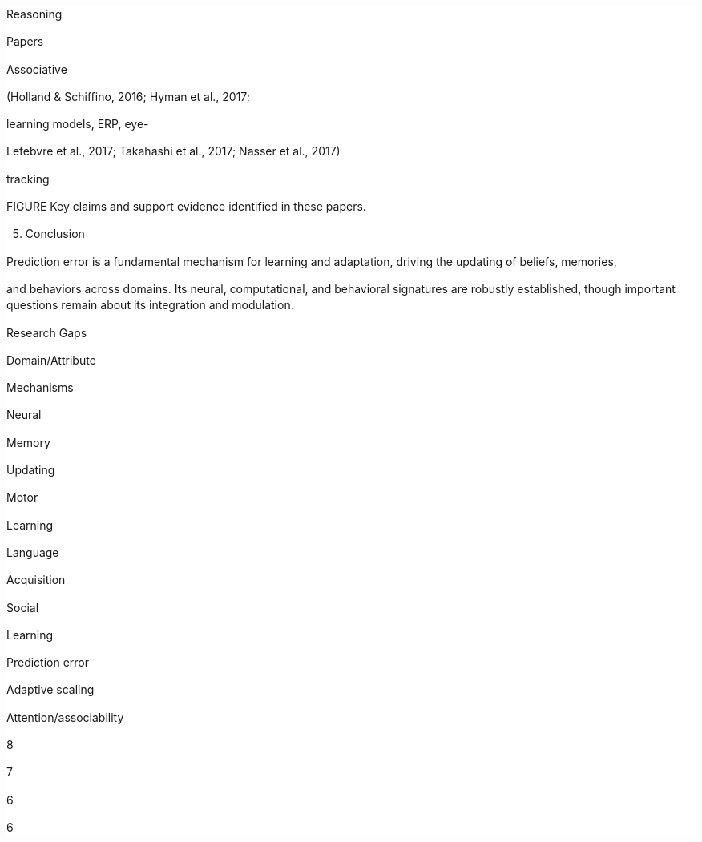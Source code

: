 Reasoning

Papers

Associative

(Holland & Schiffino, 2016; Hyman et al., 2017;

learning models,
ERP, eye-

Lefebvre et al., 2017; Takahashi et al., 2017; Nasser
et al., 2017)

tracking

FIGURE  Key claims and support evidence identified in these papers.

5. Conclusion

Prediction error is a fundamental mechanism for learning and adaptation, driving the updating of beliefs, memories,

and behaviors across domains. Its neural, computational, and behavioral signatures are robustly established,
though important questions remain about its integration and modulation.

Research Gaps

Domain/Attribute

Mechanisms

Neural

Memory

Updating

Motor

Learning

Language

Acquisition

Social

Learning

Prediction error

Adaptive scaling

Attention/associability

8

7

6

6
